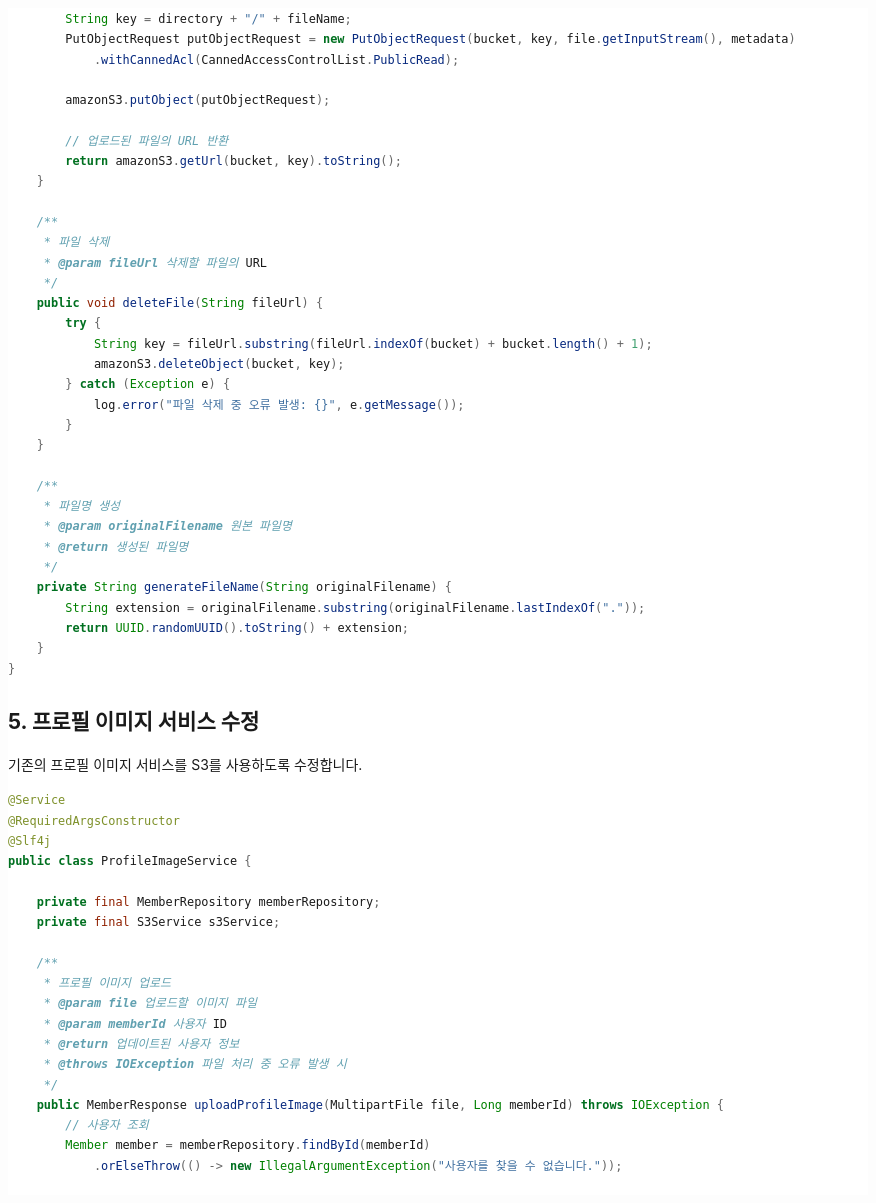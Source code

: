```java
        String key = directory + "/" + fileName;
        PutObjectRequest putObjectRequest = new PutObjectRequest(bucket, key, file.getInputStream(), metadata)
            .withCannedAcl(CannedAccessControlList.PublicRead);
        
        amazonS3.putObject(putObjectRequest);
        
        // 업로드된 파일의 URL 반환
        return amazonS3.getUrl(bucket, key).toString();
    }
    
    /**
     * 파일 삭제
     * @param fileUrl 삭제할 파일의 URL
     */
    public void deleteFile(String fileUrl) {
        try {
            String key = fileUrl.substring(fileUrl.indexOf(bucket) + bucket.length() + 1);
            amazonS3.deleteObject(bucket, key);
        } catch (Exception e) {
            log.error("파일 삭제 중 오류 발생: {}", e.getMessage());
        }
    }
    
    /**
     * 파일명 생성
     * @param originalFilename 원본 파일명
     * @return 생성된 파일명
     */
    private String generateFileName(String originalFilename) {
        String extension = originalFilename.substring(originalFilename.lastIndexOf("."));
        return UUID.randomUUID().toString() + extension;
    }
}
```



## 5. 프로필 이미지 서비스 수정

기존의 프로필 이미지 서비스를 S3를 사용하도록 수정합니다.

```java
@Service
@RequiredArgsConstructor
@Slf4j
public class ProfileImageService {
    
    private final MemberRepository memberRepository;
    private final S3Service s3Service;
    
    /**
     * 프로필 이미지 업로드
     * @param file 업로드할 이미지 파일
     * @param memberId 사용자 ID
     * @return 업데이트된 사용자 정보
     * @throws IOException 파일 처리 중 오류 발생 시
     */
    public MemberResponse uploadProfileImage(MultipartFile file, Long memberId) throws IOException {
        // 사용자 조회
        Member member = memberRepository.findById(memberId)
            .orElseThrow(() -> new IllegalArgumentException("사용자를 찾을 수 없습니다."));
        
```